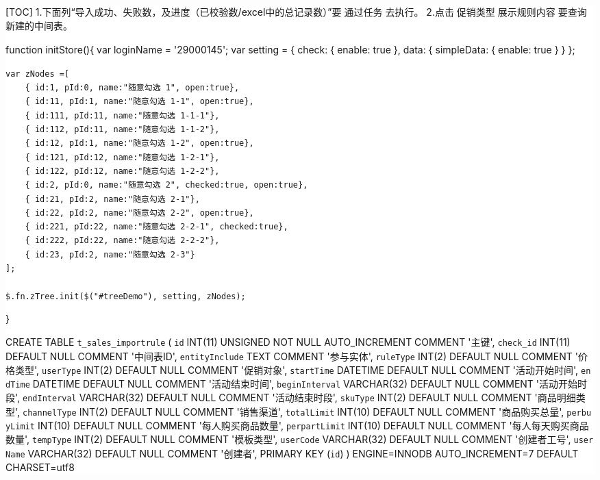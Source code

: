 [TOC]
1.下面列“导入成功、失败数，及进度（已校验数/excel中的总记录数）”要 通过任务 去执行。
2.点击 促销类型 展示规则内容 要查询 新建的中间表。


function initStore(){
    var loginName = '29000145';
    var setting = {
        check: {
            enable: true
        },
        data: {
            simpleData: {
                enable: true
            }
        }
    };

    var zNodes =[
        { id:1, pId:0, name:"随意勾选 1", open:true},
        { id:11, pId:1, name:"随意勾选 1-1", open:true},
        { id:111, pId:11, name:"随意勾选 1-1-1"},
        { id:112, pId:11, name:"随意勾选 1-1-2"},
        { id:12, pId:1, name:"随意勾选 1-2", open:true},
        { id:121, pId:12, name:"随意勾选 1-2-1"},
        { id:122, pId:12, name:"随意勾选 1-2-2"},
        { id:2, pId:0, name:"随意勾选 2", checked:true, open:true},
        { id:21, pId:2, name:"随意勾选 2-1"},
        { id:22, pId:2, name:"随意勾选 2-2", open:true},
        { id:221, pId:22, name:"随意勾选 2-2-1", checked:true},
        { id:222, pId:22, name:"随意勾选 2-2-2"},
        { id:23, pId:2, name:"随意勾选 2-3"}
    ];
    
    $.fn.zTree.init($("#treeDemo"), setting, zNodes);
}

CREATE TABLE `t_sales_importrule` (
  `id` INT(11) UNSIGNED NOT NULL AUTO_INCREMENT COMMENT '主键',
  `check_id` INT(11) DEFAULT NULL COMMENT '中间表ID',
  `entityInclude` TEXT COMMENT '参与实体',
  `ruleType` INT(2) DEFAULT NULL COMMENT '价格类型',
  `userType` INT(2) DEFAULT NULL COMMENT '促销对象',
  `startTime` DATETIME DEFAULT NULL COMMENT '活动开始时间',
  `endTime` DATETIME DEFAULT NULL COMMENT '活动结束时间',
  `beginInterval` VARCHAR(32) DEFAULT NULL COMMENT '活动开始时段',
  `endInterval` VARCHAR(32) DEFAULT NULL COMMENT '活动结束时段',
  `skuType` INT(2) DEFAULT NULL COMMENT '商品明细类型',
  `channelType` INT(2) DEFAULT NULL COMMENT '销售渠道',
  `totalLimit` INT(10) DEFAULT NULL COMMENT '商品购买总量',
  `perbuyLimit` INT(10) DEFAULT NULL COMMENT '每人购买商品数量',
  `perpartLimit` INT(10) DEFAULT NULL COMMENT '每人每天购买商品数量',
  `tempType` INT(2) DEFAULT NULL COMMENT '模板类型',
  `userCode` VARCHAR(32) DEFAULT NULL COMMENT '创建者工号',
  `userName` VARCHAR(32) DEFAULT NULL COMMENT '创建者',
  PRIMARY KEY (`id`)
) ENGINE=INNODB AUTO_INCREMENT=7 DEFAULT CHARSET=utf8
